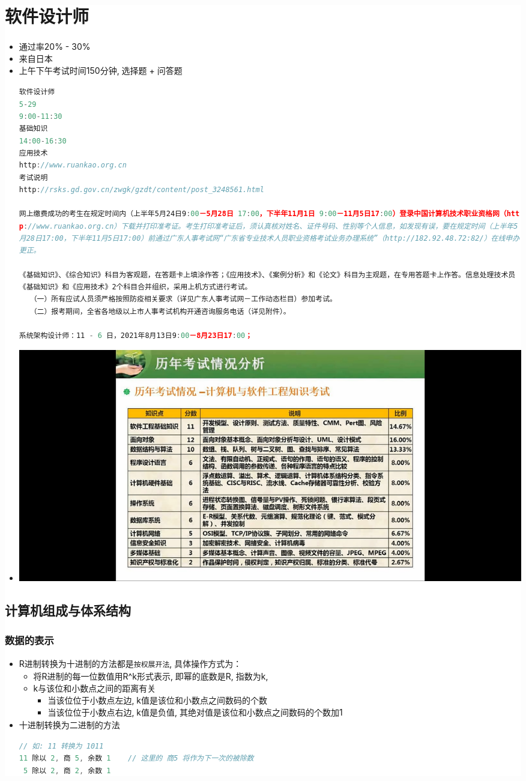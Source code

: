 # 软件设计师

- 通过率20% - 30%
- 来自日本
- 上午下午考试时间150分钟, 选择题 + 问答题
  ```js
  软件设计师
  5-29
  9:00-11:30
  基础知识
  14:00-16:30
  应用技术
  http://www.ruankao.org.cn
  考试说明
  http://rsks.gd.gov.cn/zwgk/gzdt/content/post_3248561.html

  网上缴费成功的考生在规定时间内（上半年5月24日9:00－5月28日 17:00，下半年11月1日 9:00－11月5日17:00）登录中国计算机技术职业资格网（http://www.ruankao.org.cn）下载并打印准考证。考生打印准考证后，须认真核对姓名、证件号码、性别等个人信息，如发现有误，要在规定时间（上半年5月28日17:00，下半年11月5日17:00）前通过广东人事考试网“广东省专业技术人员职业资格考试业务办理系统”（http://182.92.48.72:82/）在线申办更正。

  《基础知识》、《综合知识》科目为客观题，在答题卡上填涂作答；《应用技术》、《案例分析》和《论文》科目为主观题，在专用答题卡上作答。信息处理技术员《基础知识》和《应用技术》2个科目合并组织，采用上机方式进行考试。
  　　（一）所有应试人员须严格按照防疫相关要求（详见广东人事考试网－工作动态栏目）参加考试。
  　　（二）报考期间，全省各地级以上市人事考试机构开通咨询服务电话（详见附件）。

  系统架构设计师：11 - 6 日，2021年8月13日9:00－8月23日17:00；
  ```
- ![软考考点](../assets/软考_考点.jpg)

## 计算机组成与体系结构
### 数据的表示
- R进制转换为十进制的方法都是`按权展开法`, 具体操作方式为：
  * 将R进制的每一位数值用R^k形式表示, 即幂的底数是R, 指数为k, 
  * k与该位和小数点之间的距离有关
    - 当该位位于小数点左边, k值是该位和小数点之间数码的个数
    - 当该位位于小数点右边, k值是负值, 其绝对值是该位和小数点之间数码的个数加1
- 十进制转换为二进制的方法
  ```js
  // 如: 11 转换为 1011
  11 除以 2, 商 5, 余数 1    // 这里的 商5 将作为下一次的被除数
   5 除以 2, 商 2, 余数 1
  ```